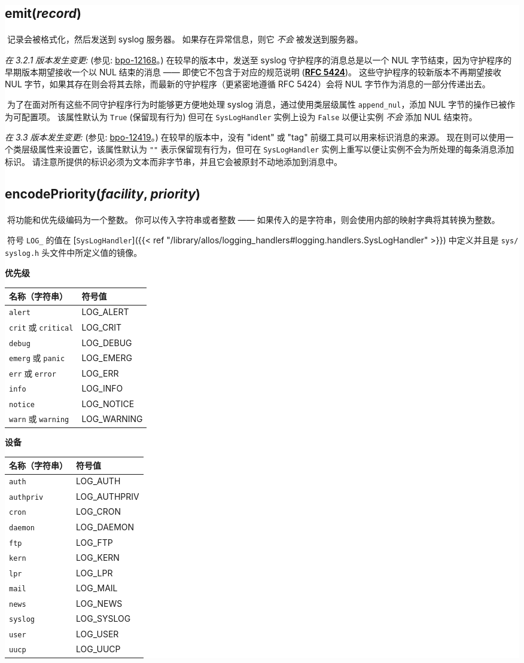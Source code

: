 ## **emit**(*record*)

​	记录会被格式化，然后发送到 syslog 服务器。 如果存在异常信息，则它 *不会* 被发送到服务器。

*在 3.2.1 版本发生变更:* (参见: [bpo-12168](https://bugs.python.org/issue?@action=redirect&bpo=12168)。) 在较早的版本中，发送至 syslog 守护程序的消息总是以一个 NUL 字节结束，因为守护程序的早期版本期望接收一个以 NUL 结束的消息 —— 即使它不包含于对应的规范说明 ([**RFC 5424**](https://datatracker.ietf.org/doc/html/rfc5424.html))。 这些守护程序的较新版本不再期望接收 NUL 字节，如果其存在则会将其去除，而最新的守护程序（更紧密地遵循 RFC 5424）会将 NUL 字节作为消息的一部分传递出去。

​	为了在面对所有这些不同守护程序行为时能够更方便地处理 syslog 消息，通过使用类层级属性 `append_nul`，添加 NUL 字节的操作已被作为可配置项。 该属性默认为 `True` (保留现有行为) 但可在 `SysLogHandler` 实例上设为 `False` 以便让实例 *不会* 添加 NUL 结束符。

*在 3.3 版本发生变更:* (参见: [bpo-12419](https://bugs.python.org/issue?@action=redirect&bpo=12419)。) 在较早的版本中，没有 "ident" 或 "tag" 前缀工具可以用来标识消息的来源。 现在则可以使用一个类层级属性来设置它，该属性默认为 `""` 表示保留现有行为，但可在 `SysLogHandler` 实例上重写以便让实例不会为所处理的每条消息添加标识。 请注意所提供的标识必须为文本而非字节串，并且它会被原封不动地添加到消息中。

## **encodePriority**(*facility*, *priority*)

​	将功能和优先级编码为一个整数。 你可以传入字符串或者整数 —— 如果传入的是字符串，则会使用内部的映射字典将其转换为整数。

​	符号 `LOG_` 的值在 [`SysLogHandler`]({{< ref "/library/allos/logging_handlers#logging.handlers.SysLogHandler" >}}) 中定义并且是 `sys/syslog.h` 头文件中所定义值的镜像。

**优先级**

| 名称（字符串）       | 符号值      |
| :------------------- | :---------- |
| `alert`              | LOG_ALERT   |
| `crit` 或 `critical` | LOG_CRIT    |
| `debug`              | LOG_DEBUG   |
| `emerg` 或 `panic`   | LOG_EMERG   |
| `err` 或 `error`     | LOG_ERR     |
| `info`               | LOG_INFO    |
| `notice`             | LOG_NOTICE  |
| `warn` 或 `warning`  | LOG_WARNING |

**设备**

| 名称（字符串） | 符号值       |
| :------------- | :----------- |
| `auth`         | LOG_AUTH     |
| `authpriv`     | LOG_AUTHPRIV |
| `cron`         | LOG_CRON     |
| `daemon`       | LOG_DAEMON   |
| `ftp`          | LOG_FTP      |
| `kern`         | LOG_KERN     |
| `lpr`          | LOG_LPR      |
| `mail`         | LOG_MAIL     |
| `news`         | LOG_NEWS     |
| `syslog`       | LOG_SYSLOG   |
| `user`         | LOG_USER     |
| `uucp`         | LOG_UUCP     |